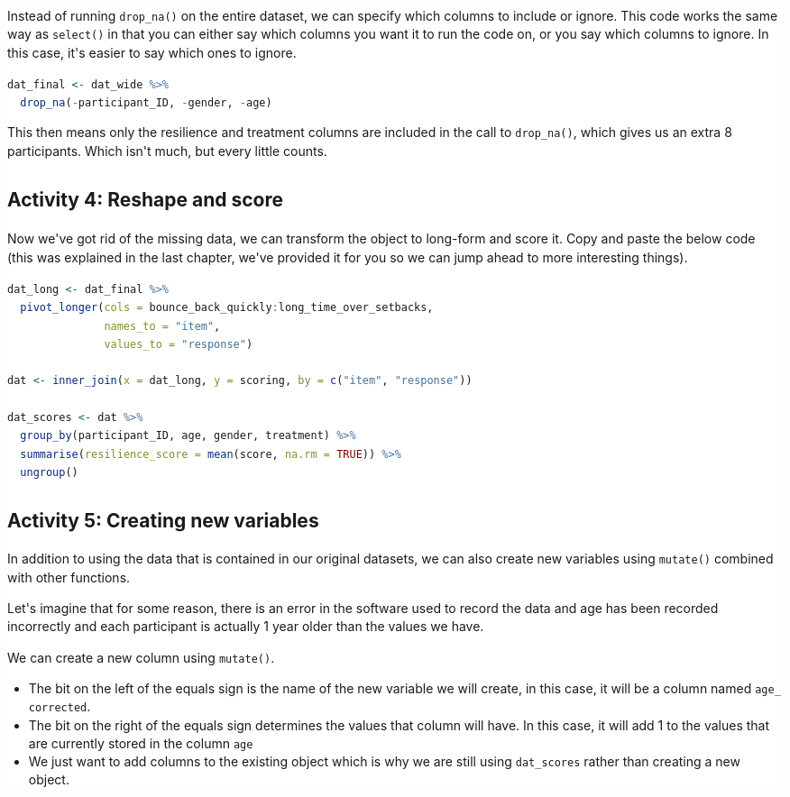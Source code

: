 
</div>


Instead of running `drop_na()` on the entire dataset, we can specify which columns to include or ignore. This code works the same way as `select()` in that you can either say which columns you want it to run the code on, or you say which columns to ignore. In this case, it's easier to say which ones to ignore.


```r
dat_final <- dat_wide %>%
  drop_na(-participant_ID, -gender, -age)
```

This then means only the resilience and treatment columns are included in the call to `drop_na()`, which gives us an extra 8 participants. Which isn't much, but every little counts.

## Activity 4: Reshape and score

Now we've got rid of the missing data, we can transform the object to long-form and score it. Copy and paste the below code (this was explained in the last chapter, we've provided it for you so we can jump ahead to more interesting things).


```r
dat_long <- dat_final %>%
  pivot_longer(cols = bounce_back_quickly:long_time_over_setbacks, 
               names_to = "item", 
               values_to = "response")

dat <- inner_join(x = dat_long, y = scoring, by = c("item", "response"))

dat_scores <- dat %>%
  group_by(participant_ID, age, gender, treatment) %>%
  summarise(resilience_score = mean(score, na.rm = TRUE)) %>%
  ungroup()
```

## Activity 5: Creating new variables

In addition to using the data that is contained in our original datasets, we can also create new variables using `mutate()` combined with other functions.

Let's imagine that for some reason, there is an error in the software used to record the data and age has been recorded incorrectly and each participant is actually 1 year older than the values we have.

We can create a new column using `mutate()`. 

* The bit on the left of the equals sign is the name of the new variable we will create, in this case, it will be a column named `age_corrected`. 
* The bit on the right of the equals sign determines the values that column will have. In this case, it will add 1 to the values that are currently stored in the column `age`
* We just want to add columns to the existing object which is why we are still using `dat_scores` rather than creating a new object.
